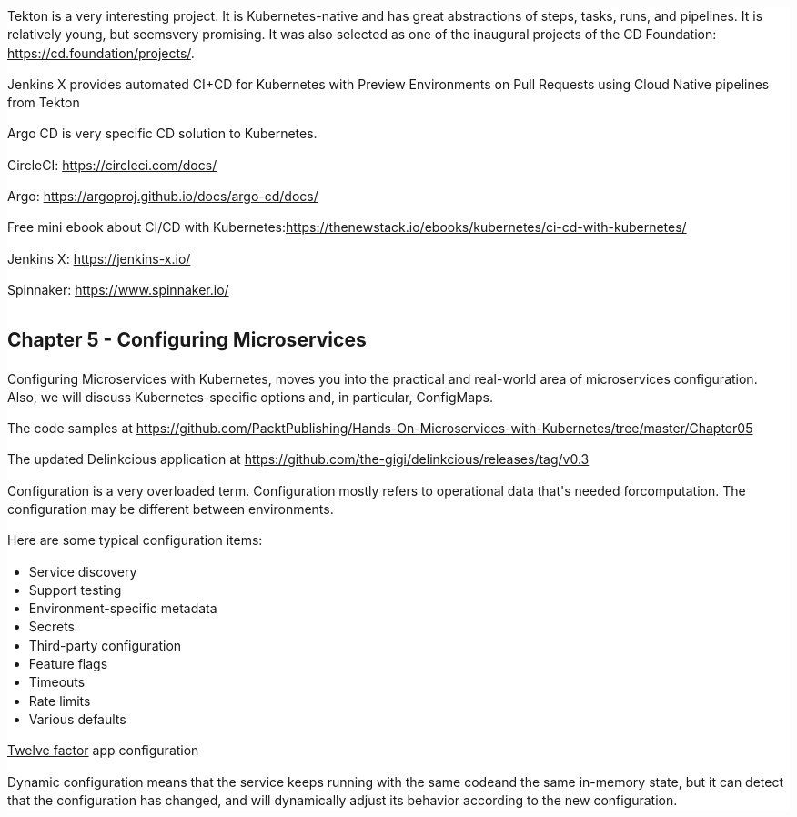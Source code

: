 Tekton is a very interesting project. It is Kubernetes-native and has great abstractions of steps, tasks, runs, and pipelines. It is relatively young, but seemsvery promising. It was also selected as one of the inaugural projects of the CD Foundation: https://cd.foundation/projects/.

Jenkins X provides automated CI+CD for Kubernetes with Preview Environments on Pull Requests using Cloud Native pipelines from Tekton

Argo CD is very specific CD solution to Kubernetes.



CircleCI: https://circleci.com/docs/

Argo: https://argoproj.github.io/docs/argo-cd/docs/

Free mini ebook about CI/CD with Kubernetes:https://thenewstack.io/ebooks/kubernetes/ci-cd-with-kubernetes/

Jenkins X: https://jenkins-x.io/

Spinnaker: https://www.spinnaker.io/







## Chapter 5 - Configuring Microservices

Configuring Microservices with Kubernetes, moves you into the practical and real-world area of microservices configuration. Also, we will discuss Kubernetes-specific options and, in particular, ConfigMaps.

The code samples at https://github.com/PacktPublishing/Hands-On-Microservices-with-Kubernetes/tree/master/Chapter05

The updated Delinkcious application at https://github.com/the-gigi/delinkcious/releases/tag/v0.3


Configuration is a very overloaded term. 
Configuration mostly refers to operational data that's needed forcomputation. 
The configuration may be different between environments. 

Here are some typical configuration items:

* Service discovery
* Support testing
* Environment-specific metadata
* Secrets
* Third-party configuration
* Feature flags
* Timeouts
* Rate limits
* Various defaults


[Twelve factor](https://12factor.net/) app configuration

Dynamic configuration means that the service keeps running with the same codeand the same in-memory state, but it can detect that the configuration has changed, and will dynamically adjust its behavior according to the new configuration.
